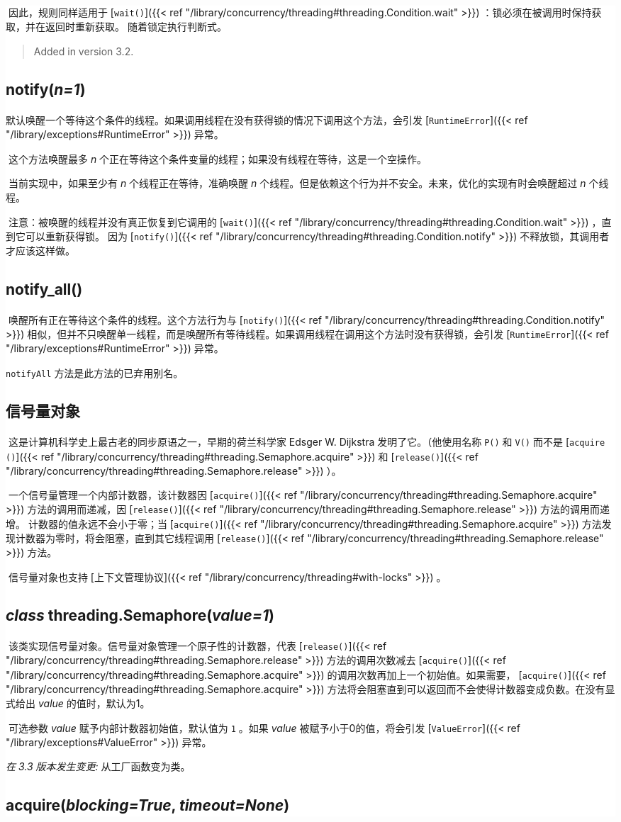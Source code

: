 ​	因此，规则同样适用于 [`wait()`]({{< ref "/library/concurrency/threading#threading.Condition.wait" >}}) ：锁必须在被调用时保持获取，并在返回时重新获取。 随着锁定执行判断式。

> Added in version 3.2.
>

## **notify**(*n=1*)

​	默认唤醒一个等待这个条件的线程。如果调用线程在没有获得锁的情况下调用这个方法，会引发 [`RuntimeError`]({{< ref "/library/exceptions#RuntimeError" >}}) 异常。

​	这个方法唤醒最多 *n* 个正在等待这个条件变量的线程；如果没有线程在等待，这是一个空操作。

​	当前实现中，如果至少有 *n* 个线程正在等待，准确唤醒 *n* 个线程。但是依赖这个行为并不安全。未来，优化的实现有时会唤醒超过 *n* 个线程。

​	注意：被唤醒的线程并没有真正恢复到它调用的 [`wait()`]({{< ref "/library/concurrency/threading#threading.Condition.wait" >}}) ，直到它可以重新获得锁。 因为 [`notify()`]({{< ref "/library/concurrency/threading#threading.Condition.notify" >}}) 不释放锁，其调用者才应该这样做。

## **notify_all**()

​	唤醒所有正在等待这个条件的线程。这个方法行为与 [`notify()`]({{< ref "/library/concurrency/threading#threading.Condition.notify" >}}) 相似，但并不只唤醒单一线程，而是唤醒所有等待线程。如果调用线程在调用这个方法时没有获得锁，会引发 [`RuntimeError`]({{< ref "/library/exceptions#RuntimeError" >}}) 异常。

`notifyAll` 方法是此方法的已弃用别名。



## 信号量对象

​	这是计算机科学史上最古老的同步原语之一，早期的荷兰科学家 Edsger W. Dijkstra 发明了它。（他使用名称 `P()` 和 `V()` 而不是 [`acquire()`]({{< ref "/library/concurrency/threading#threading.Semaphore.acquire" >}}) 和 [`release()`]({{< ref "/library/concurrency/threading#threading.Semaphore.release" >}}) ）。

​	一个信号量管理一个内部计数器，该计数器因 [`acquire()`]({{< ref "/library/concurrency/threading#threading.Semaphore.acquire" >}}) 方法的调用而递减，因 [`release()`]({{< ref "/library/concurrency/threading#threading.Semaphore.release" >}}) 方法的调用而递增。 计数器的值永远不会小于零；当 [`acquire()`]({{< ref "/library/concurrency/threading#threading.Semaphore.acquire" >}}) 方法发现计数器为零时，将会阻塞，直到其它线程调用 [`release()`]({{< ref "/library/concurrency/threading#threading.Semaphore.release" >}}) 方法。

​	信号量对象也支持 [上下文管理协议]({{< ref "/library/concurrency/threading#with-locks" >}}) 。

## *class* threading.**Semaphore**(*value=1*)

​	该类实现信号量对象。信号量对象管理一个原子性的计数器，代表 [`release()`]({{< ref "/library/concurrency/threading#threading.Semaphore.release" >}}) 方法的调用次数减去 [`acquire()`]({{< ref "/library/concurrency/threading#threading.Semaphore.acquire" >}}) 的调用次数再加上一个初始值。如果需要， [`acquire()`]({{< ref "/library/concurrency/threading#threading.Semaphore.acquire" >}}) 方法将会阻塞直到可以返回而不会使得计数器变成负数。在没有显式给出 *value* 的值时，默认为1。

​	可选参数 *value* 赋予内部计数器初始值，默认值为 `1` 。如果 *value* 被赋予小于0的值，将会引发 [`ValueError`]({{< ref "/library/exceptions#ValueError" >}}) 异常。

*在 3.3 版本发生变更:* 从工厂函数变为类。

## **acquire**(*blocking=True*, *timeout=None*)
